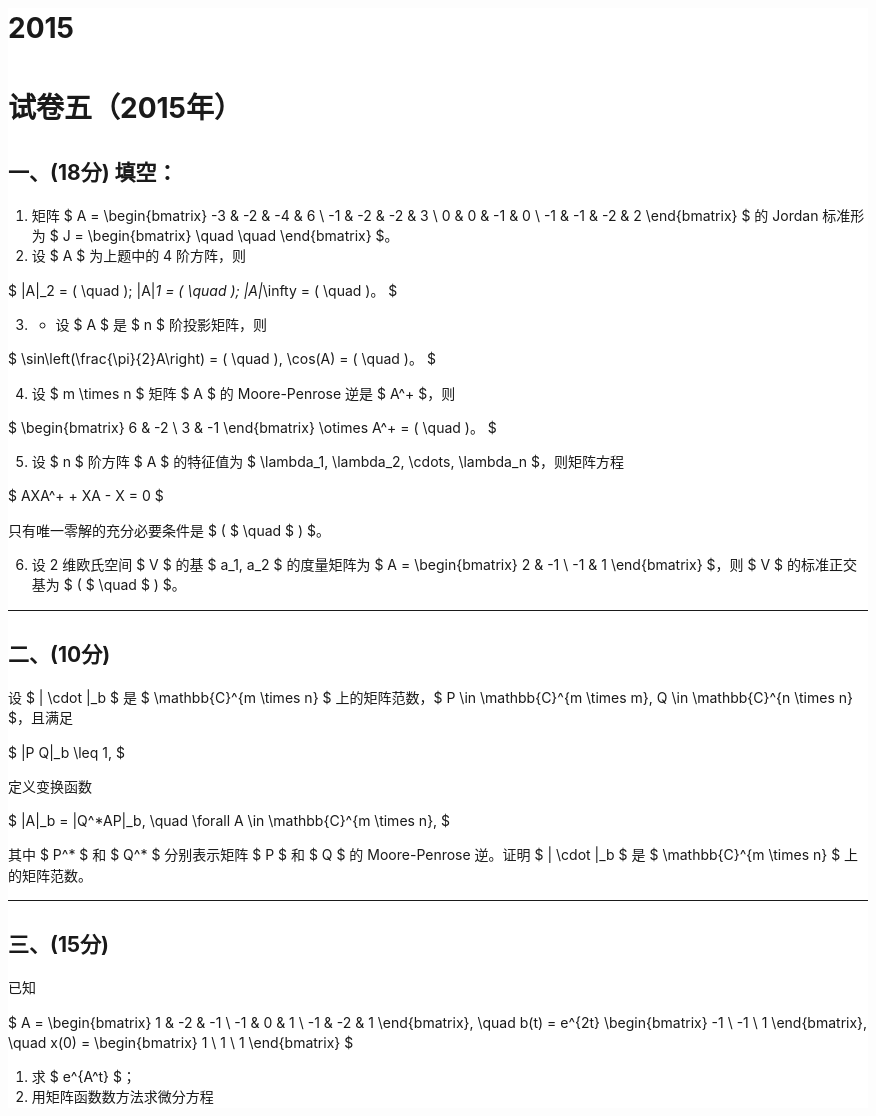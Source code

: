 # 2015

# 试卷五（2015年）
## 一、(18分) 填空：
1. 矩阵 $ A = \begin{bmatrix} -3 & -2 & -4 & 6 \\ -1 & -2 & -2 & 3 \\ 0 & 0 & -1 & 0 \\ -1 & -1 & -2 & 2 \end{bmatrix} $ 的 Jordan 标准形为 $ J = \begin{bmatrix} \quad \quad \end{bmatrix} $。
2. 设 $ A $ 为上题中的 4 阶方阵，则

$ \|A\|_2 = ( \quad ); \|A\|_1 = ( \quad ); \|A\|_\infty = ( \quad )。 $

3. 
    - 设 $ A $ 是 $ n $ 阶投影矩阵，则

$ \sin\left(\frac{\pi}{2}A\right) = ( \quad ), \cos(A) = ( \quad )。 $

4. 设 $ m \times n $ 矩阵 $ A $ 的 Moore-Penrose 逆是 $ A^+ $，则

$ \begin{bmatrix} 6 & -2 \\ 3 & -1 \end{bmatrix} \otimes A^+ = ( \quad )。 $

5. 设 $ n $ 阶方阵 $ A $ 的特征值为 $ \lambda_1, \lambda_2, \cdots, \lambda_n $，则矩阵方程

$ AXA^+ + XA - X = 0 $

   只有唯一零解的充分必要条件是 $ ( $ \quad $ ) $。

6. 设 2 维欧氏空间 $ V $ 的基 $ a_1, a_2 $ 的度量矩阵为 $ A = \begin{bmatrix} 2 & -1 \\ -1 & 1 \end{bmatrix} $，则 $ V $ 的标准正交基为 $ ( $ \quad $ ) $。

---

## 二、(10分)
设 $ \| \cdot \|_b $ 是 $ \mathbb{C}^{m \times n} $ 上的矩阵范数，$ P \in \mathbb{C}^{m \times m}, Q \in \mathbb{C}^{n \times n} $，且满足

$ \|P Q\|_b \leq 1, $

定义变换函数

$ \|A\|_b = \|Q^*AP\|_b, \quad \forall A \in \mathbb{C}^{m \times n}, $

其中 $ P^* $ 和 $ Q^* $ 分别表示矩阵 $ P $ 和 $ Q $ 的 Moore-Penrose 逆。证明 $ \| \cdot \|_b $ 是 $ \mathbb{C}^{m \times n} $ 上的矩阵范数。

---

## 三、(15分)
已知 

$ A = \begin{bmatrix} 1 & -2 & -1 \\ -1 & 0 & 1 \\ -1 & -2 & 1 \end{bmatrix}, \quad b(t) = e^{2t} \begin{bmatrix} -1 \\ -1 \\ 1 \end{bmatrix}, \quad x(0) = \begin{bmatrix} 1 \\ 1 \\ 1 \end{bmatrix} $

1. 求 $ e^{A^t} $；
2. 用矩阵函数数方法求微分方程
